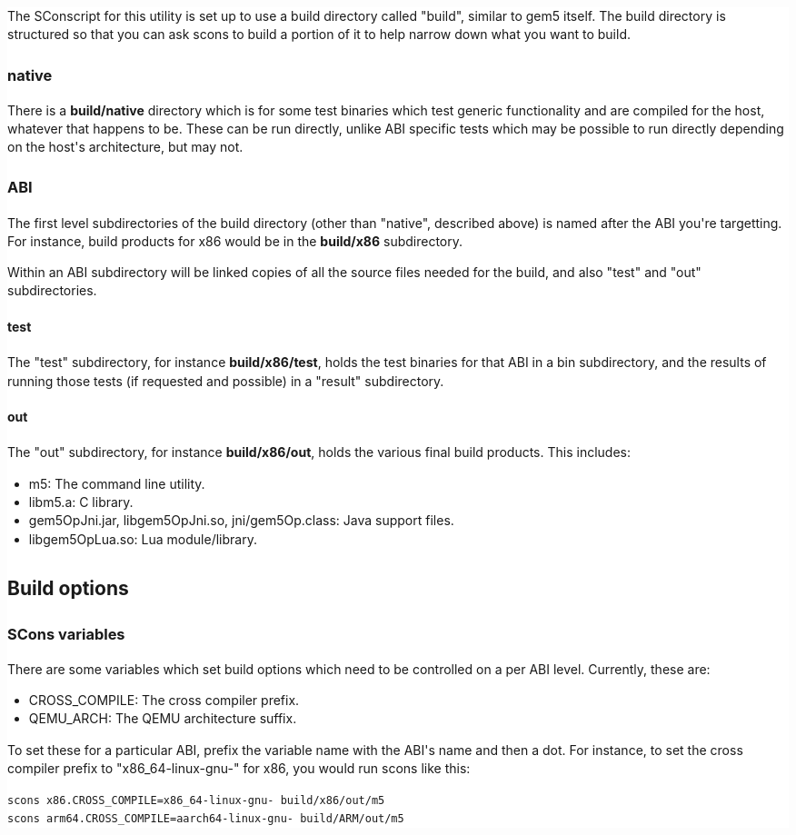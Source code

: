 The SConscript for this utility is set up to use a build directory called
"build", similar to gem5 itself. The build directory is structured so that you
can ask scons to build a portion of it to help narrow down what you want to
build.

### native

There is a **build/native** directory which is for some test binaries which
test generic functionality and are compiled for the host, whatever that happens
to be. These can be run directly, unlike ABI specific tests which may be
possible to run directly depending on the host's architecture, but may not.

### ABI

The first level subdirectories of the build directory (other than "native",
described above) is named after the ABI you're targetting. For instance, build
products for x86 would be in the **build/x86** subdirectory.

Within an ABI subdirectory will be linked copies of all the source files needed
for the build, and also "test" and "out" subdirectories.

#### test

The "test" subdirectory, for instance **build/x86/test**, holds the test
binaries for that ABI in a bin subdirectory, and the results of running those
tests (if requested and possible) in a "result" subdirectory.

#### out

The "out" subdirectory, for instance **build/x86/out**, holds the various final
build products. This includes:

- m5: The command line utility.
- libm5.a: C library.
- gem5OpJni.jar, libgem5OpJni.so, jni/gem5Op.class: Java support files.
- libgem5OpLua.so: Lua module/library.

## Build options

### SCons variables

There are some variables which set build options which need to be controlled on
a per ABI level. Currently, these are:

- CROSS_COMPILE: The cross compiler prefix.
- QEMU_ARCH: The QEMU architecture suffix.

To set these for a particular ABI, prefix the variable name with the ABI's name
and then a dot. For instance, to set the cross compiler prefix to
"x86_64-linux-gnu-" for x86, you would run scons like this:

```shell
scons x86.CROSS_COMPILE=x86_64-linux-gnu- build/x86/out/m5
scons arm64.CROSS_COMPILE=aarch64-linux-gnu- build/ARM/out/m5

```
